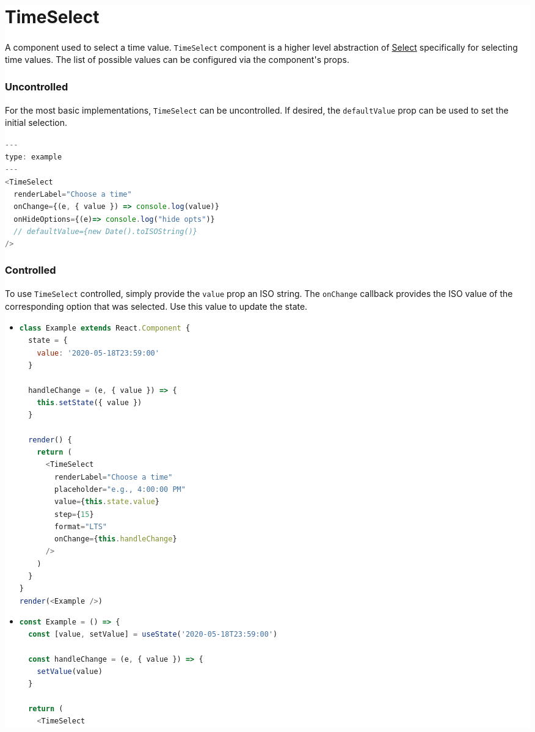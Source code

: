 # TimeSelect


A component used to select a time value.
`TimeSelect` component is a higher level abstraction of [Select](#Select) specifically for selecting time values. The list of possible values can be configured via the component's props.

### Uncontrolled

For the most basic implementations, `TimeSelect` can be uncontrolled. If desired, the `defaultValue` prop can be used to set the initial selection.

```javascript
---
type: example
---
<TimeSelect
  renderLabel="Choose a time"
  onChange={(e, { value }) => console.log(value)}
  onHideOptions={(e)=> console.log("hide opts")}
  // defaultValue={new Date().toISOString()}
/>
```

### Controlled

To use `TimeSelect` controlled, simply provide the `value` prop an ISO string. The `onChange` callback provides the ISO value of the corresponding option that was selected. Use this value to update the state.

- ```javascript
  class Example extends React.Component {
    state = {
      value: '2020-05-18T23:59:00'
    }

    handleChange = (e, { value }) => {
      this.setState({ value })
    }

    render() {
      return (
        <TimeSelect
          renderLabel="Choose a time"
          placeholder="e.g., 4:00:00 PM"
          value={this.state.value}
          step={15}
          format="LTS"
          onChange={this.handleChange}
        />
      )
    }
  }
  render(<Example />)
  ```

- ```js
  const Example = () => {
    const [value, setValue] = useState('2020-05-18T23:59:00')

    const handleChange = (e, { value }) => {
      setValue(value)
    }

    return (
      <TimeSelect
  ```